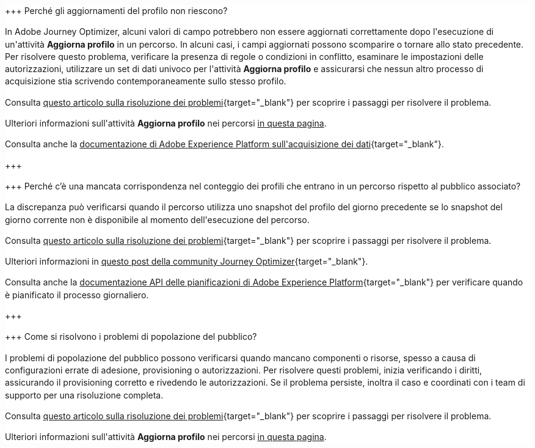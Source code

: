 +++ Perché gli aggiornamenti del profilo non riescono?

In Adobe Journey Optimizer, alcuni valori di campo potrebbero non essere aggiornati correttamente dopo l&#39;esecuzione di un&#39;attività **Aggiorna profilo** in un percorso. In alcuni casi, i campi aggiornati possono scomparire o tornare allo stato precedente. Per risolvere questo problema, verificare la presenza di regole o condizioni in conflitto, esaminare le impostazioni delle autorizzazioni, utilizzare un set di dati univoco per l&#39;attività **Aggiorna profilo** e assicurarsi che nessun altro processo di acquisizione stia scrivendo contemporaneamente sullo stesso profilo.

Consulta [questo articolo sulla risoluzione dei problemi](https://experienceleague.adobe.com/it/docs/experience-cloud-kcs/kbarticles/ka-26352){target="_blank"} per scoprire i passaggi per risolvere il problema.

Ulteriori informazioni sull&#39;attività **Aggiorna profilo** nei percorsi [in questa pagina](../building-journeys/update-profiles.md).

Consulta anche la [documentazione di Adobe Experience Platform sull&#39;acquisizione dei dati](https://experienceleague.adobe.com/it/docs/experience-platform/ingestion/tutorials/ingest-batch-data?lang=en#dataset-activity){target="_blank"}.

+++

+++ Perché c’è una mancata corrispondenza nel conteggio dei profili che entrano in un percorso rispetto al pubblico associato?

La discrepanza può verificarsi quando il percorso utilizza uno snapshot del profilo del giorno precedente se lo snapshot del giorno corrente non è disponibile al momento dell&#39;esecuzione del percorso.

Consulta [questo articolo sulla risoluzione dei problemi](https://experienceleague.adobe.com/it/docs/experience-cloud-kcs/kbarticles/ka-26253){target="_blank"} per scoprire i passaggi per risolvere il problema.

Ulteriori informazioni in [questo post della community Journey Optimizer](https://experienceleaguecommunities.adobe.com/t5/real-time-customer-data-platform/profile-snapshot-and-segment-qualification-troubleshooting/ba-p/698998){target="_blank"}.

Consulta anche la [documentazione API delle pianificazioni di Adobe Experience Platform](https://experienceleague.adobe.com/it/docs/experience-platform/segmentation/api/schedules?lang=en){target="_blank"} per verificare quando è pianificato il processo giornaliero.

+++


+++ Come si risolvono i problemi di popolazione del pubblico?

I problemi di popolazione del pubblico possono verificarsi quando mancano componenti o risorse, spesso a causa di configurazioni errate di adesione, provisioning o autorizzazioni. Per risolvere questi problemi, inizia verificando i diritti, assicurando il provisioning corretto e rivedendo le autorizzazioni. Se il problema persiste, inoltra il caso e coordinati con i team di supporto per una risoluzione completa.

Consulta [questo articolo sulla risoluzione dei problemi](https://experienceleague.adobe.com/it/docs/experience-cloud-kcs/kbarticles/ka-26333){target="_blank"} per scoprire i passaggi per risolvere il problema.

Ulteriori informazioni sull&#39;attività **Aggiorna profilo** nei percorsi [in questa pagina](../building-journeys/update-profiles.md).
